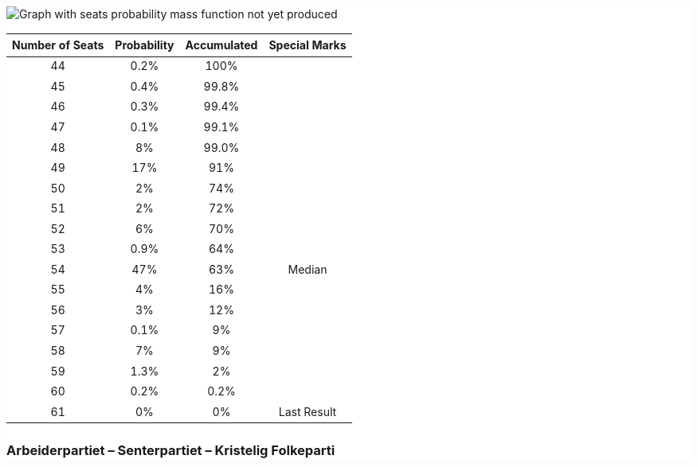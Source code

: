![Graph with seats probability mass function not yet produced](2024-04-04-InFact-coalitions-seats-pmf-ap–sv.png "Seats Probability Mass Function")

| Number of Seats | Probability | Accumulated | Special Marks |
|:---------------:|:-----------:|:-----------:|:-------------:|
| 44 | 0.2% | 100% |  |
| 45 | 0.4% | 99.8% |  |
| 46 | 0.3% | 99.4% |  |
| 47 | 0.1% | 99.1% |  |
| 48 | 8% | 99.0% |  |
| 49 | 17% | 91% |  |
| 50 | 2% | 74% |  |
| 51 | 2% | 72% |  |
| 52 | 6% | 70% |  |
| 53 | 0.9% | 64% |  |
| 54 | 47% | 63% | Median |
| 55 | 4% | 16% |  |
| 56 | 3% | 12% |  |
| 57 | 0.1% | 9% |  |
| 58 | 7% | 9% |  |
| 59 | 1.3% | 2% |  |
| 60 | 0.2% | 0.2% |  |
| 61 | 0% | 0% | Last Result |

### Arbeiderpartiet – Senterpartiet – Kristelig Folkeparti
